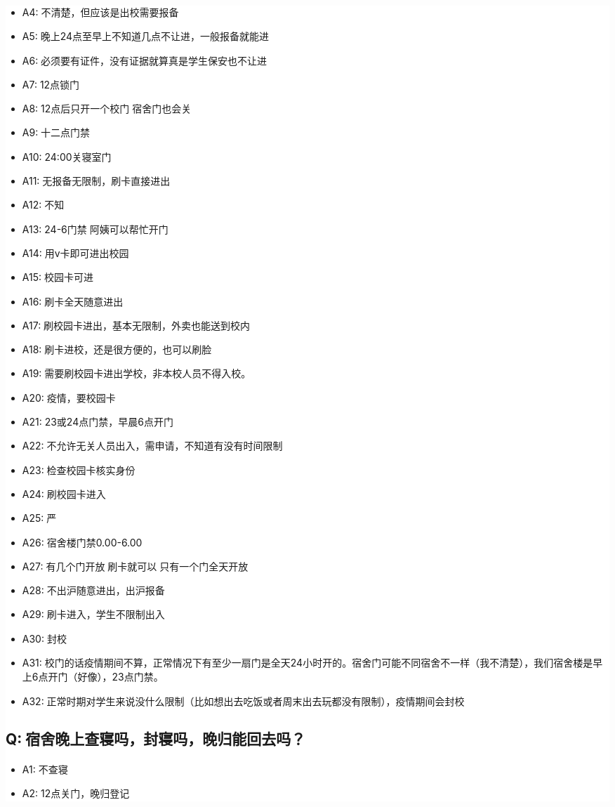 - A4: 不清楚，但应该是出校需要报备

- A5: 晚上24点至早上不知道几点不让进，一般报备就能进

- A6: 必须要有证件，没有证据就算真是学生保安也不让进

- A7: 12点锁门

- A8: 12点后只开一个校门 宿舍门也会关

- A9: 十二点门禁

- A10: 24:00关寝室门

- A11: 无报备无限制，刷卡直接进出

- A12: 不知

- A13: 24-6门禁 阿姨可以帮忙开门

- A14: 用v卡即可进出校园

- A15: 校园卡可进

- A16: 刷卡全天随意进出

- A17: 刷校园卡进出，基本无限制，外卖也能送到校内

- A18: 刷卡进校，还是很方便的，也可以刷脸

- A19: 需要刷校园卡进出学校，非本校人员不得入校。

- A20: 疫情，要校园卡

- A21: 23或24点门禁，早晨6点开门

- A22: 不允许无关人员出入，需申请，不知道有没有时间限制

- A23: 检查校园卡核实身份

- A24: 刷校园卡进入

- A25: 严

- A26: 宿舍楼门禁0.00-6.00

- A27: 有几个门开放 刷卡就可以 只有一个门全天开放

- A28: 不出沪随意进出，出沪报备

- A29: 刷卡进入，学生不限制出入

- A30: 封校

- A31: 校门的话疫情期间不算，正常情况下有至少一扇门是全天24小时开的。宿舍门可能不同宿舍不一样（我不清楚），我们宿舍楼是早上6点开门（好像），23点门禁。

- A32: 正常时期对学生来说没什么限制（比如想出去吃饭或者周末出去玩都没有限制），疫情期间会封校

## Q: 宿舍晚上查寝吗，封寝吗，晚归能回去吗？

- A1: 不查寝

- A2: 12点关门，晚归登记
